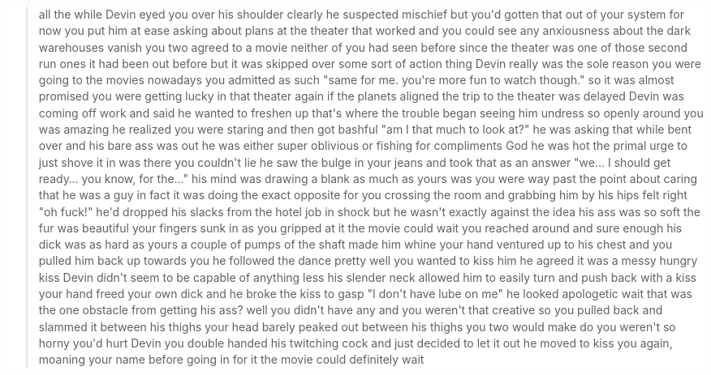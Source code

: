 >all the while Devin eyed you over his shoulder
>clearly he suspected mischief but you'd gotten that out of your system
>for now
>you put him at ease asking about plans at the theater 
>that worked and you could see any anxiousness about the dark warehouses vanish
>you two agreed to a movie neither of you had seen before
>since the theater was one of those second run ones it had been out before but it was skipped over
>some sort of action thing
>Devin really was the sole reason you were going to the movies nowadays 
>you admitted as such 
>"same for me. you're more fun to watch though."
>so it was almost promised you were getting lucky in that theater again if the planets aligned 
>the trip to the theater was delayed
>Devin was coming off work and said he wanted to freshen up
>that's where the trouble began
>seeing him undress so openly around you was amazing 
>he realized you were staring and then got bashful
>"am I that much to look at?"
>he was asking that while bent over and his bare ass was out
>he was either super oblivious or fishing for compliments
>God he was hot
>the primal urge to just shove it in was there
>you couldn't lie
>he saw the bulge in your jeans and took that as an answer
>"we… I should get ready… you know, for the…"
>his mind was drawing a blank as much as yours was
>you were way past the point about caring that he was a guy
>in fact it was doing the exact opposite for you
>crossing the room and grabbing him by his hips felt right
>"oh fuck!"
>he'd dropped his slacks from the hotel job in shock but he wasn't exactly against the idea
>his ass was so soft
>the fur was beautiful 
>your fingers sunk in as you gripped at it
>the movie could wait
>you reached around and sure enough his dick was as hard as yours
>a couple of pumps of the shaft made him whine
>your hand ventured up to his chest and you pulled him back up towards you
>he followed the dance pretty well
>you wanted to kiss him
>he agreed
>it was a messy hungry kiss
>Devin didn't seem to be capable of anything less
>his slender neck allowed him to easily turn and push back with a kiss
>your hand freed your own dick and he broke the kiss to gasp
>"I don't have lube on me"
>he looked apologetic 
>wait
>that was the one obstacle from getting his ass?
>well you didn't have any and you weren't that creative
>so you pulled back and slammed it between his thighs
>your head barely peaked out between his thighs
>you two would make do
>you weren't so horny you'd hurt Devin
>you double handed his twitching cock and just decided to let it out
>he moved to kiss you again, moaning your name before going in for it
>the movie could definitely wait
